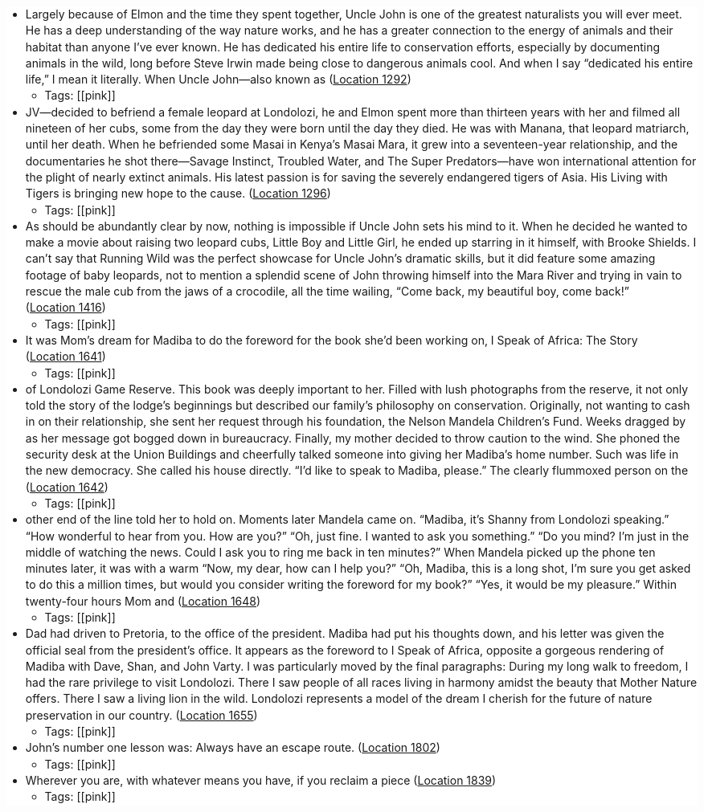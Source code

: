 - Largely because of Elmon and the time they spent together, Uncle John is one of the greatest naturalists you will ever meet. He has a deep understanding of the way nature works, and he has a greater connection to the energy of animals and their habitat than anyone I’ve ever known. He has dedicated his entire life to conservation efforts, especially by documenting animals in the wild, long before Steve Irwin made being close to dangerous animals cool. And when I say “dedicated his entire life,” I mean it literally. When Uncle John—also known as ([Location 1292](https://readwise.io/to_kindle?action=open&asin=B00F1W0R14&location=1292))
    - Tags: [[pink]] 
- JV—decided to befriend a female leopard at Londolozi, he and Elmon spent more than thirteen years with her and filmed all nineteen of her cubs, some from the day they were born until the day they died. He was with Manana, that leopard matriarch, until her death. When he befriended some Masai in Kenya’s Masai Mara, it grew into a seventeen-year relationship, and the documentaries he shot there—Savage Instinct, Troubled Water, and The Super Predators—have won international attention for the plight of nearly extinct animals. His latest passion is for saving the severely endangered tigers of Asia. His Living with Tigers is bringing new hope to the cause. ([Location 1296](https://readwise.io/to_kindle?action=open&asin=B00F1W0R14&location=1296))
    - Tags: [[pink]] 
- As should be abundantly clear by now, nothing is impossible if Uncle John sets his mind to it. When he decided he wanted to make a movie about raising two leopard cubs, Little Boy and Little Girl, he ended up starring in it himself, with Brooke Shields. I can’t say that Running Wild was the perfect showcase for Uncle John’s dramatic skills, but it did feature some amazing footage of baby leopards, not to mention a splendid scene of John throwing himself into the Mara River and trying in vain to rescue the male cub from the jaws of a crocodile, all the time wailing, “Come back, my beautiful boy, come back!” ([Location 1416](https://readwise.io/to_kindle?action=open&asin=B00F1W0R14&location=1416))
    - Tags: [[pink]] 
- It was Mom’s dream for Madiba to do the foreword for the book she’d been working on, I Speak of Africa: The Story ([Location 1641](https://readwise.io/to_kindle?action=open&asin=B00F1W0R14&location=1641))
    - Tags: [[pink]] 
- of Londolozi Game Reserve. This book was deeply important to her. Filled with lush photographs from the reserve, it not only told the story of the lodge’s beginnings but described our family’s philosophy on conservation. Originally, not wanting to cash in on their relationship, she sent her request through his foundation, the Nelson Mandela Children’s Fund. Weeks dragged by as her message got bogged down in bureaucracy. Finally, my mother decided to throw caution to the wind. She phoned the security desk at the Union Buildings and cheerfully talked someone into giving her Madiba’s home number. Such was life in the new democracy. She called his house directly. “I’d like to speak to Madiba, please.” The clearly flummoxed person on the ([Location 1642](https://readwise.io/to_kindle?action=open&asin=B00F1W0R14&location=1642))
    - Tags: [[pink]] 
- other end of the line told her to hold on. Moments later Mandela came on. “Madiba, it’s Shanny from Londolozi speaking.” “How wonderful to hear from you. How are you?” “Oh, just fine. I wanted to ask you something.” “Do you mind? I’m just in the middle of watching the news. Could I ask you to ring me back in ten minutes?” When Mandela picked up the phone ten minutes later, it was with a warm “Now, my dear, how can I help you?” “Oh, Madiba, this is a long shot, I’m sure you get asked to do this a million times, but would you consider writing the foreword for my book?” “Yes, it would be my pleasure.” Within twenty-four hours Mom and ([Location 1648](https://readwise.io/to_kindle?action=open&asin=B00F1W0R14&location=1648))
    - Tags: [[pink]] 
- Dad had driven to Pretoria, to the office of the president. Madiba had put his thoughts down, and his letter was given the official seal from the president’s office. It appears as the foreword to I Speak of Africa, opposite a gorgeous rendering of Madiba with Dave, Shan, and John Varty. I was particularly moved by the final paragraphs: During my long walk to freedom, I had the rare privilege to visit Londolozi. There I saw people of all races living in harmony amidst the beauty that Mother Nature offers. There I saw a living lion in the wild. Londolozi represents a model of the dream I cherish for the future of nature preservation in our country. ([Location 1655](https://readwise.io/to_kindle?action=open&asin=B00F1W0R14&location=1655))
    - Tags: [[pink]] 
- John’s number one lesson was: Always have an escape route. ([Location 1802](https://readwise.io/to_kindle?action=open&asin=B00F1W0R14&location=1802))
    - Tags: [[pink]] 
- Wherever you are, with whatever means you have, if you reclaim a piece ([Location 1839](https://readwise.io/to_kindle?action=open&asin=B00F1W0R14&location=1839))
    - Tags: [[pink]] 